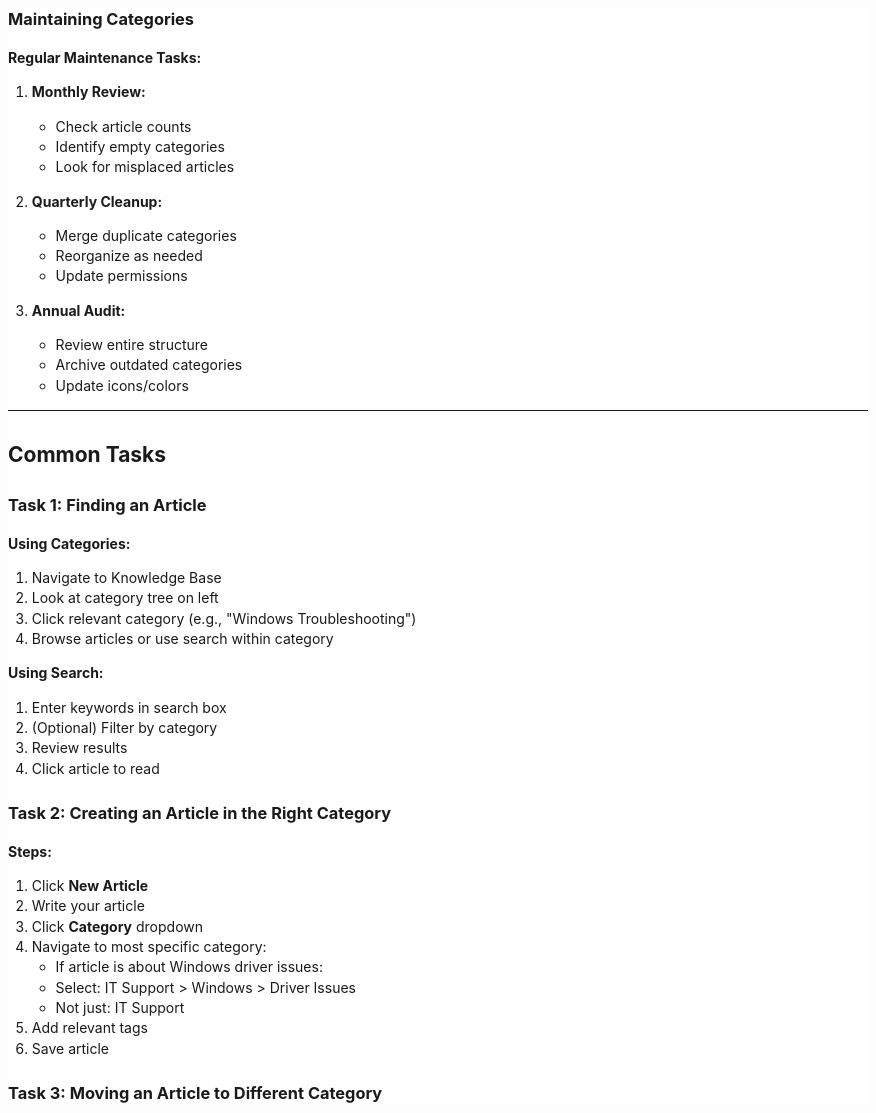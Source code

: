### Maintaining Categories

**Regular Maintenance Tasks:**

1. **Monthly Review:**
   - Check article counts
   - Identify empty categories
   - Look for misplaced articles

2. **Quarterly Cleanup:**
   - Merge duplicate categories
   - Reorganize as needed
   - Update permissions

3. **Annual Audit:**
   - Review entire structure
   - Archive outdated categories
   - Update icons/colors

---

## Common Tasks

### Task 1: Finding an Article

**Using Categories:**

1. Navigate to Knowledge Base
2. Look at category tree on left
3. Click relevant category (e.g., "Windows Troubleshooting")
4. Browse articles or use search within category

**Using Search:**

1. Enter keywords in search box
2. (Optional) Filter by category
3. Review results
4. Click article to read

### Task 2: Creating an Article in the Right Category

**Steps:**

1. Click **New Article**
2. Write your article
3. Click **Category** dropdown
4. Navigate to most specific category:
   - If article is about Windows driver issues:
   - Select: IT Support > Windows > Driver Issues
   - Not just: IT Support
5. Add relevant tags
6. Save article

### Task 3: Moving an Article to Different Category

